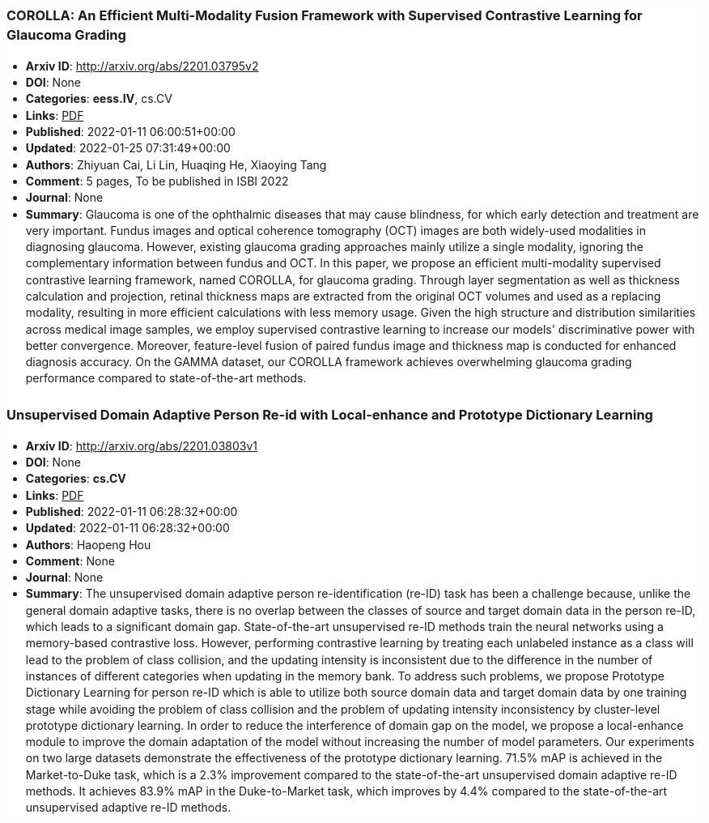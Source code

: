 

### COROLLA: An Efficient Multi-Modality Fusion Framework with Supervised Contrastive Learning for Glaucoma Grading
- **Arxiv ID**: http://arxiv.org/abs/2201.03795v2
- **DOI**: None
- **Categories**: **eess.IV**, cs.CV
- **Links**: [PDF](http://arxiv.org/pdf/2201.03795v2)
- **Published**: 2022-01-11 06:00:51+00:00
- **Updated**: 2022-01-25 07:31:49+00:00
- **Authors**: Zhiyuan Cai, Li Lin, Huaqing He, Xiaoying Tang
- **Comment**: 5 pages, To be published in ISBI 2022
- **Journal**: None
- **Summary**: Glaucoma is one of the ophthalmic diseases that may cause blindness, for which early detection and treatment are very important. Fundus images and optical coherence tomography (OCT) images are both widely-used modalities in diagnosing glaucoma. However, existing glaucoma grading approaches mainly utilize a single modality, ignoring the complementary information between fundus and OCT. In this paper, we propose an efficient multi-modality supervised contrastive learning framework, named COROLLA, for glaucoma grading. Through layer segmentation as well as thickness calculation and projection, retinal thickness maps are extracted from the original OCT volumes and used as a replacing modality, resulting in more efficient calculations with less memory usage. Given the high structure and distribution similarities across medical image samples, we employ supervised contrastive learning to increase our models' discriminative power with better convergence. Moreover, feature-level fusion of paired fundus image and thickness map is conducted for enhanced diagnosis accuracy. On the GAMMA dataset, our COROLLA framework achieves overwhelming glaucoma grading performance compared to state-of-the-art methods.



### Unsupervised Domain Adaptive Person Re-id with Local-enhance and Prototype Dictionary Learning
- **Arxiv ID**: http://arxiv.org/abs/2201.03803v1
- **DOI**: None
- **Categories**: **cs.CV**
- **Links**: [PDF](http://arxiv.org/pdf/2201.03803v1)
- **Published**: 2022-01-11 06:28:32+00:00
- **Updated**: 2022-01-11 06:28:32+00:00
- **Authors**: Haopeng Hou
- **Comment**: None
- **Journal**: None
- **Summary**: The unsupervised domain adaptive person re-identification (re-ID) task has been a challenge because, unlike the general domain adaptive tasks, there is no overlap between the classes of source and target domain data in the person re-ID, which leads to a significant domain gap. State-of-the-art unsupervised re-ID methods train the neural networks using a memory-based contrastive loss. However, performing contrastive learning by treating each unlabeled instance as a class will lead to the problem of class collision, and the updating intensity is inconsistent due to the difference in the number of instances of different categories when updating in the memory bank. To address such problems, we propose Prototype Dictionary Learning for person re-ID which is able to utilize both source domain data and target domain data by one training stage while avoiding the problem of class collision and the problem of updating intensity inconsistency by cluster-level prototype dictionary learning. In order to reduce the interference of domain gap on the model, we propose a local-enhance module to improve the domain adaptation of the model without increasing the number of model parameters. Our experiments on two large datasets demonstrate the effectiveness of the prototype dictionary learning. 71.5\% mAP is achieved in the Market-to-Duke task, which is a 2.3\% improvement compared to the state-of-the-art unsupervised domain adaptive re-ID methods. It achieves 83.9\% mAP in the Duke-to-Market task, which improves by 4.4\% compared to the state-of-the-art unsupervised adaptive re-ID methods.

